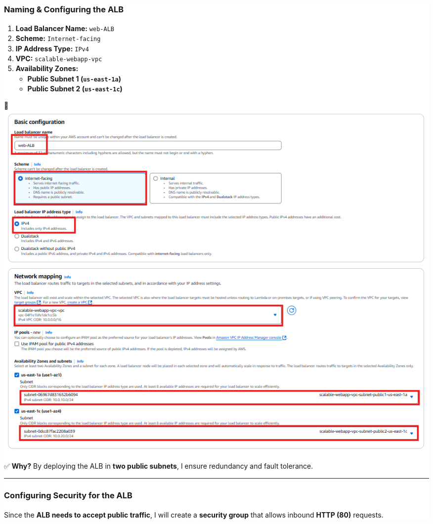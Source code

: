 
### **Naming & Configuring the ALB**
1. **Load Balancer Name:** `web-ALB`  
2. **Scheme:** `Internet-facing`  
3. **IP Address Type:** `IPv4`  
4. **VPC:** `scalable-webapp-vpc`  
5. **Availability Zones:**  
   - **Public Subnet 1 (`us-east-1a`)**  
   - **Public Subnet 2 (`us-east-1c`)**

📸 ![ALB Configuration](../screenshots/alb-config.png)

✅ **Why?** By deploying the ALB in **two public subnets**, I ensure redundancy and fault tolerance.

---

### **Configuring Security for the ALB**
Since the **ALB needs to accept public traffic**, I will create a **security group** that allows inbound **HTTP (80)** requests.
